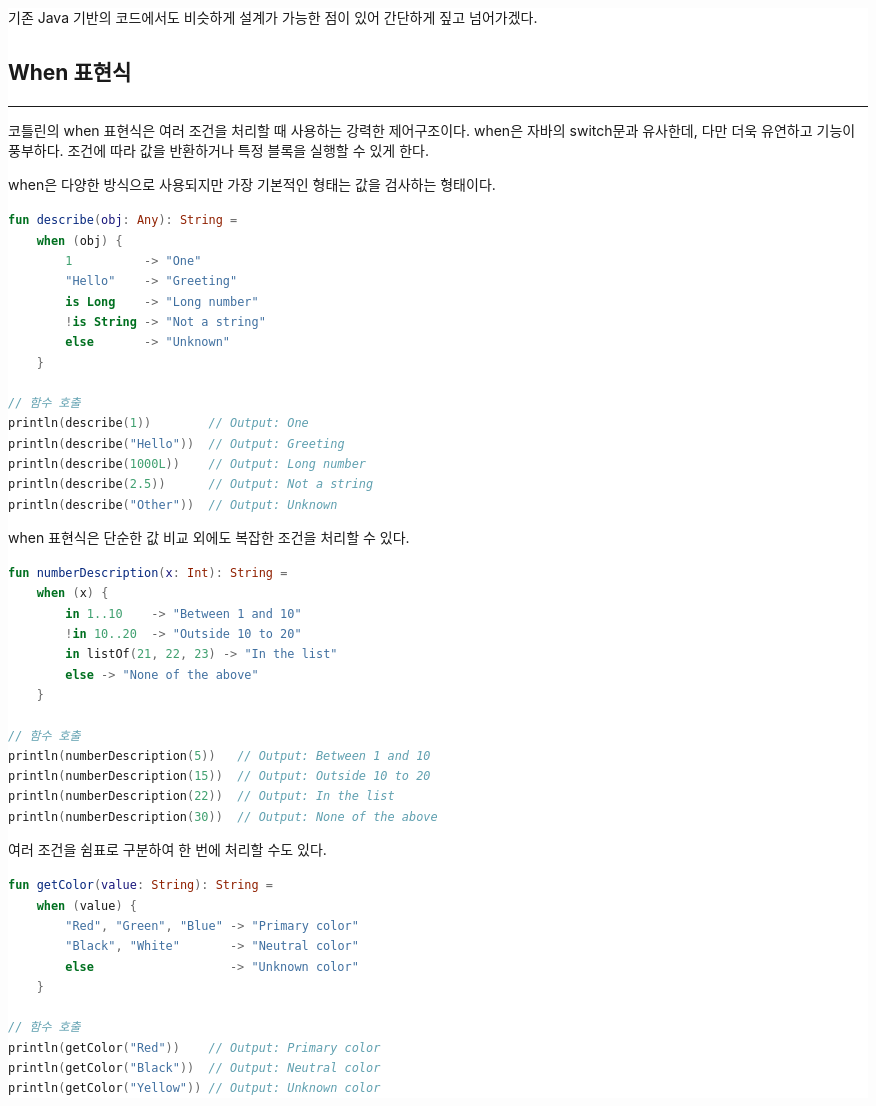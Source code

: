 기존 Java 기반의 코드에서도 비슷하게 설계가 가능한 점이 있어 간단하게 짚고 넘어가겠다.

## When 표현식

---

코틀린의 when 표현식은 여러 조건을 처리할 때 사용하는 강력한 제어구조이다. when은 자바의 switch문과 유사한데, 다만 더욱 유연하고 기능이 풍부하다. 조건에 따라 값을 반환하거나 특정 블록을 실행할 수 있게 한다.

when은 다양한 방식으로 사용되지만 가장 기본적인 형태는 값을 검사하는 형태이다.

```kotlin
fun describe(obj: Any): String =
    when (obj) {
        1          -> "One"
        "Hello"    -> "Greeting"
        is Long    -> "Long number"
        !is String -> "Not a string"
        else       -> "Unknown"
    }

// 함수 호출
println(describe(1))        // Output: One
println(describe("Hello"))  // Output: Greeting
println(describe(1000L))    // Output: Long number
println(describe(2.5))      // Output: Not a string
println(describe("Other"))  // Output: Unknown
```

when 표현식은 단순한 값 비교 외에도 복잡한 조건을 처리할 수 있다.

```kotlin
fun numberDescription(x: Int): String =
    when (x) {
        in 1..10    -> "Between 1 and 10"
        !in 10..20  -> "Outside 10 to 20"
        in listOf(21, 22, 23) -> "In the list"
        else -> "None of the above"
    }

// 함수 호출
println(numberDescription(5))   // Output: Between 1 and 10
println(numberDescription(15))  // Output: Outside 10 to 20
println(numberDescription(22))  // Output: In the list
println(numberDescription(30))  // Output: None of the above
```

여러 조건을 쉼표로 구분하여 한 번에 처리할 수도 있다.

```kotlin
fun getColor(value: String): String =
    when (value) {
        "Red", "Green", "Blue" -> "Primary color"
        "Black", "White"       -> "Neutral color"
        else                   -> "Unknown color"
    }

// 함수 호출
println(getColor("Red"))    // Output: Primary color
println(getColor("Black"))  // Output: Neutral color
println(getColor("Yellow")) // Output: Unknown color
```

